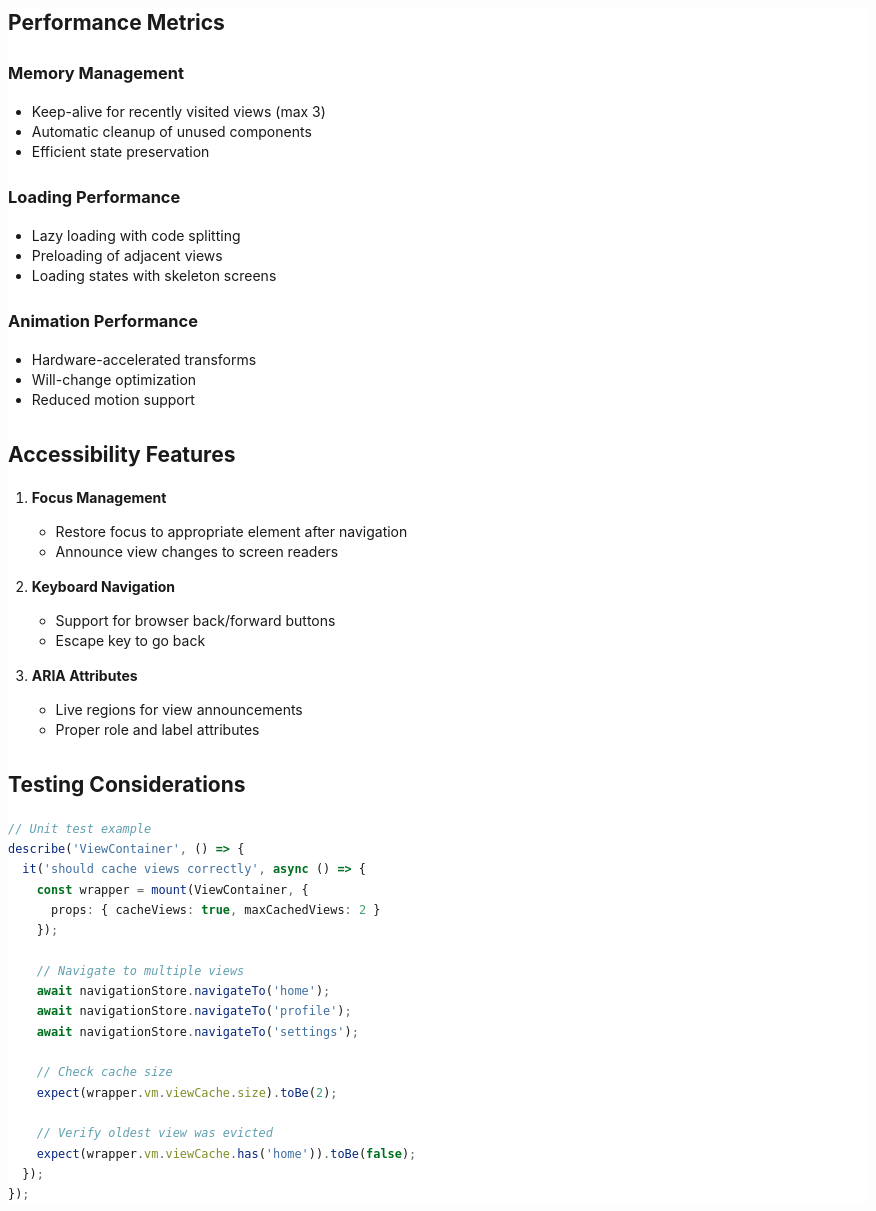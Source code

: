 ## Performance Metrics

### Memory Management
- Keep-alive for recently visited views (max 3)
- Automatic cleanup of unused components
- Efficient state preservation

### Loading Performance
- Lazy loading with code splitting
- Preloading of adjacent views
- Loading states with skeleton screens

### Animation Performance
- Hardware-accelerated transforms
- Will-change optimization
- Reduced motion support

## Accessibility Features

1. **Focus Management**
   - Restore focus to appropriate element after navigation
   - Announce view changes to screen readers

2. **Keyboard Navigation**
   - Support for browser back/forward buttons
   - Escape key to go back

3. **ARIA Attributes**
   - Live regions for view announcements
   - Proper role and label attributes

## Testing Considerations

```typescript
// Unit test example
describe('ViewContainer', () => {
  it('should cache views correctly', async () => {
    const wrapper = mount(ViewContainer, {
      props: { cacheViews: true, maxCachedViews: 2 }
    });
    
    // Navigate to multiple views
    await navigationStore.navigateTo('home');
    await navigationStore.navigateTo('profile');
    await navigationStore.navigateTo('settings');
    
    // Check cache size
    expect(wrapper.vm.viewCache.size).toBe(2);
    
    // Verify oldest view was evicted
    expect(wrapper.vm.viewCache.has('home')).toBe(false);
  });
});
```
